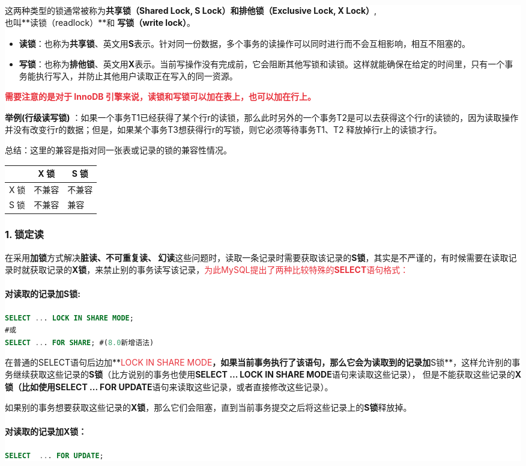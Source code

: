 

这两种类型的锁通常被称为**共享锁（Shared Lock, S Lock）**和**排他锁（Exclusive Lock, X Lock）**,  
也叫**读锁（readlock）**和 **写锁（write lock）**。



+  **读锁**：也称为**共享锁**、英文用**S**表示。针对同一份数据，多个事务的读操作可以同时进行而不会互相影响，相互不阻塞的。 



+  **写锁**：也称为**排他锁**、英文用**X**表示。当前写操作没有完成前，它会阻断其他写锁和读锁。这样就能确保在给定的时间里，只有一个事务能执行写入，并防止其他用户读取正在写入的同一资源。 



**<font style="color:#E8323C;">需要注意的是对于 InnoDB 引擎来说，读锁和写锁可以加在表上，也可以加在行上。</font>**



**举例(行级读写锁)** ：如果一个事务T1已经获得了某个行r的读锁，那么此时另外的一个事务T2是可以去获得这个行r的读锁的，因为读取操作并没有改变行r的数据；但是，如果某个事务T3想获得行r的写锁，则它必须等待事务T1、T2 释放掉行r上的读锁才行。



总结：这里的兼容是指对同一张表或记录的锁的兼容性情况。

| | X 锁 | S 锁 |
| --- | --- | --- |
| X 锁 | 不兼容 | 不兼容 |
| S 锁 | 不兼容 | 兼容 |




### 1. 锁定读


在采用**加锁**方式解决**脏读、不可重复读、 幻读**这些问题时，读取一条记录时需要获取该记录的**S锁**，其实是不严谨的，有时候需要在读取记录时就获取记录的**X锁**，来禁止别的事务读写该记录，<font style="color:#E8323C;">为此MySQL提出了两种比较特殊的</font>**<font style="color:#E8323C;">SELECT</font>**<font style="color:#E8323C;">语句格式：</font>



####  对读取的记录加S锁: 
```sql
SELECT ... LOCK IN SHARE MODE;
#或
SELECT ... FOR SHARE; #(8.0新增语法)
```

  
在普通的SELECT语句后边加**<font style="color:#E8323C;">LOCK IN SHARE MODE</font>**，如果当前事务执行了该语句，那么它会为读取到的记录加**S锁**，这样允许别的事务继续获取这些记录的**S锁**（比方说别的事务也使用**SELECT ... LOCK IN SHARE MODE**语句来读取这些记录）， 但是不能获取这些记录的**X锁（**比如使用**SELECT ... FOR UPDATE**语句来读取这些记录，或者直接修改这些记录）。

如果别的事务想要获取这些记录的**X锁**，那么它们会阻塞，直到当前事务提交之后将这些记录上的**S锁**释放掉。

 

####  对读取的记录加X锁： 
```sql
SELECT	... FOR UPDATE;
```

